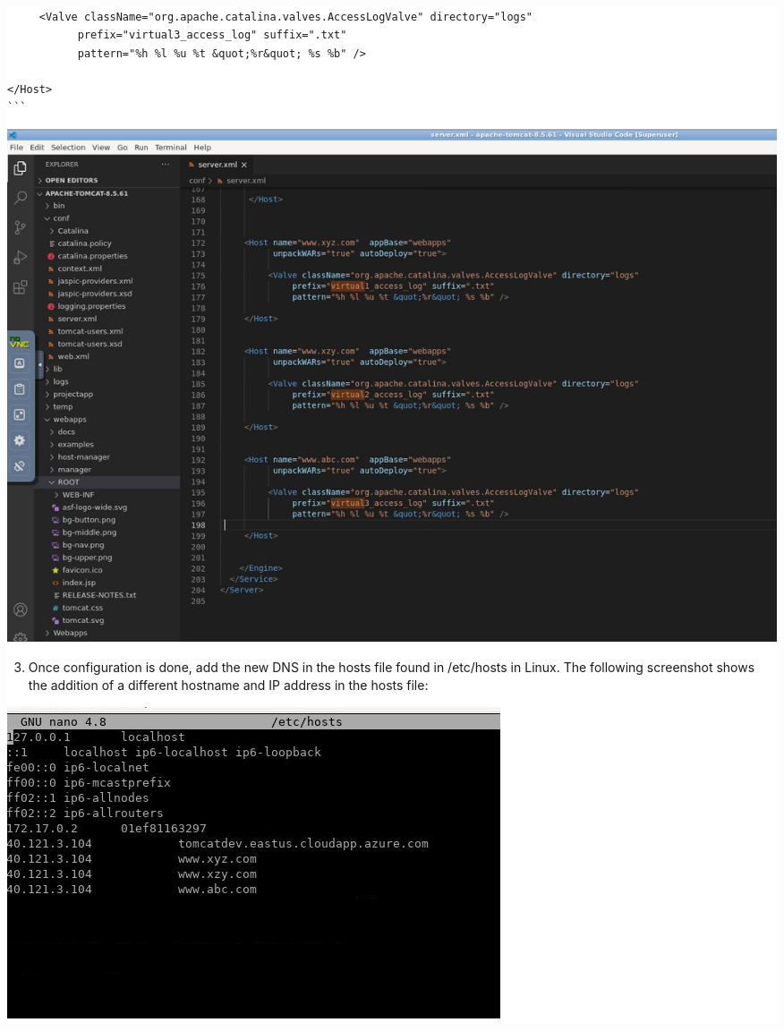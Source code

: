 	     <Valve className="org.apache.catalina.valves.AccessLogValve" directory="logs"
               prefix="virtual3_access_log" suffix=".txt"
               pattern="%h %l %u %t &quot;%r&quot; %s %b" />
 
	</Host>
    ```



![](./images/dns3.PNG)



3.  Once configuration is done, add the new DNS in the hosts file found
    in /etc/hosts in Linux. The following screenshot shows the addition of a different
    hostname and IP address in the hosts file:

![](./images/dns4.PNG)
